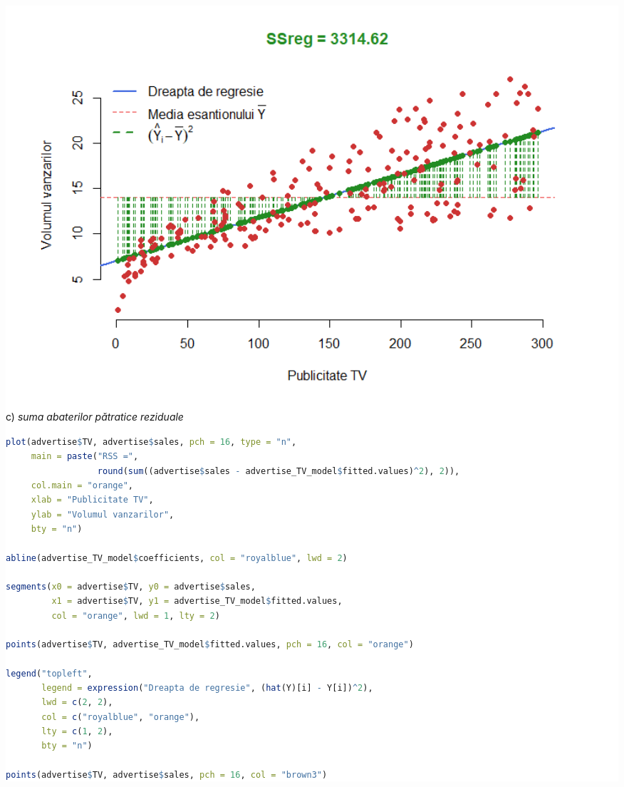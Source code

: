 <img src="Lab_5_files/figure-html/unnamed-chunk-20-1.png" width="90%" style="display: block; margin: auto;" />

  c) *suma abaterilor pătratice reziduale*
  

```r
plot(advertise$TV, advertise$sales, pch = 16, type = "n",
     main = paste("RSS =", 
                  round(sum((advertise$sales - advertise_TV_model$fitted.values)^2), 2)), 
     col.main = "orange", 
     xlab = "Publicitate TV", 
     ylab = "Volumul vanzarilor", 
     bty = "n")

abline(advertise_TV_model$coefficients, col = "royalblue", lwd = 2)

segments(x0 = advertise$TV, y0 = advertise$sales, 
         x1 = advertise$TV, y1 = advertise_TV_model$fitted.values, 
         col = "orange", lwd = 1, lty = 2)

points(advertise$TV, advertise_TV_model$fitted.values, pch = 16, col = "orange")

legend("topleft", 
       legend = expression("Dreapta de regresie", (hat(Y)[i] - Y[i])^2), 
       lwd = c(2, 2),
       col = c("royalblue", "orange"), 
       lty = c(1, 2), 
       bty = "n")

points(advertise$TV, advertise$sales, pch = 16, col = "brown3")
```
